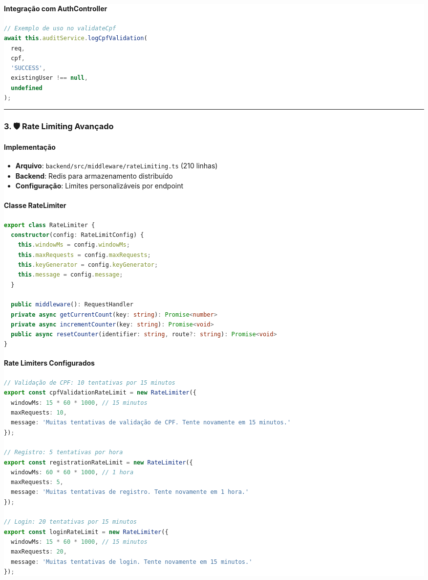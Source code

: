 #### **Integração com AuthController**
```typescript
// Exemplo de uso no validateCpf
await this.auditService.logCpfValidation(
  req, 
  cpf, 
  'SUCCESS', 
  existingUser !== null,
  undefined
);
```

---

### 3. 🛡️ **Rate Limiting Avançado**

#### **Implementação**
- **Arquivo**: `backend/src/middleware/rateLimiting.ts` (210 linhas)
- **Backend**: Redis para armazenamento distribuído
- **Configuração**: Limites personalizáveis por endpoint

#### **Classe RateLimiter**
```typescript
export class RateLimiter {
  constructor(config: RateLimitConfig) {
    this.windowMs = config.windowMs;
    this.maxRequests = config.maxRequests;
    this.keyGenerator = config.keyGenerator;
    this.message = config.message;
  }
  
  public middleware(): RequestHandler
  private async getCurrentCount(key: string): Promise<number>
  private async incrementCounter(key: string): Promise<void>
  public async resetCounter(identifier: string, route?: string): Promise<void>
}
```

#### **Rate Limiters Configurados**
```typescript
// Validação de CPF: 10 tentativas por 15 minutos
export const cpfValidationRateLimit = new RateLimiter({
  windowMs: 15 * 60 * 1000, // 15 minutos
  maxRequests: 10,
  message: 'Muitas tentativas de validação de CPF. Tente novamente em 15 minutos.'
});

// Registro: 5 tentativas por hora
export const registrationRateLimit = new RateLimiter({
  windowMs: 60 * 60 * 1000, // 1 hora
  maxRequests: 5,
  message: 'Muitas tentativas de registro. Tente novamente em 1 hora.'
});

// Login: 20 tentativas por 15 minutos
export const loginRateLimit = new RateLimiter({
  windowMs: 15 * 60 * 1000, // 15 minutos
  maxRequests: 20,
  message: 'Muitas tentativas de login. Tente novamente em 15 minutos.'
});
```
